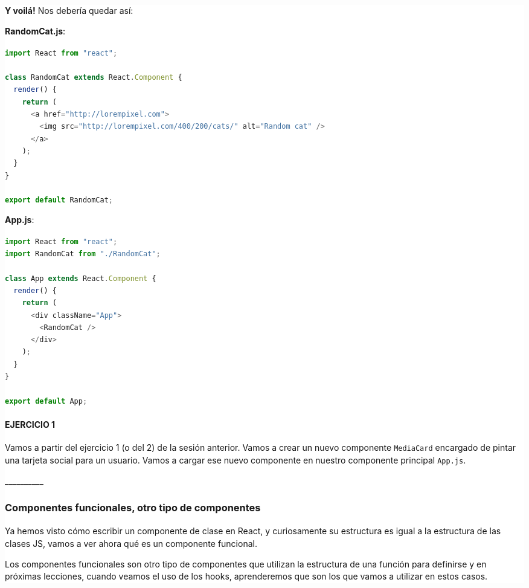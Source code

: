 **Y voilá!** Nos debería quedar así:

**RandomCat.js**:

```js
import React from "react";

class RandomCat extends React.Component {
  render() {
    return (
      <a href="http://lorempixel.com">
        <img src="http://lorempixel.com/400/200/cats/" alt="Random cat" />
      </a>
    );
  }
}

export default RandomCat;
```

**App.js**:

```js
import React from "react";
import RandomCat from "./RandomCat";

class App extends React.Component {
  render() {
    return (
      <div className="App">
        <RandomCat />
      </div>
    );
  }
}

export default App;
```

#### EJERCICIO 1

Vamos a partir del ejercicio 1 (o del 2) de la sesión anterior. Vamos a crear un nuevo componente `MediaCard` encargado de pintar una tarjeta social para un usuario. Vamos a cargar ese nuevo componente en nuestro componente principal `App.js`.

\_\_\_\_\_\_\_\_\_\_

### Componentes funcionales, otro tipo de componentes

Ya hemos visto cómo escribir un componente de clase en React, y curiosamente su estructura es igual a la estructura de las clases JS, vamos a ver ahora qué es un componente funcional.

Los componentes funcionales son otro tipo de componentes que utilizan la estructura de una función para definirse y en próximas lecciones, cuando veamos el uso de los hooks, aprenderemos que son los que vamos a utilizar en estos casos.
